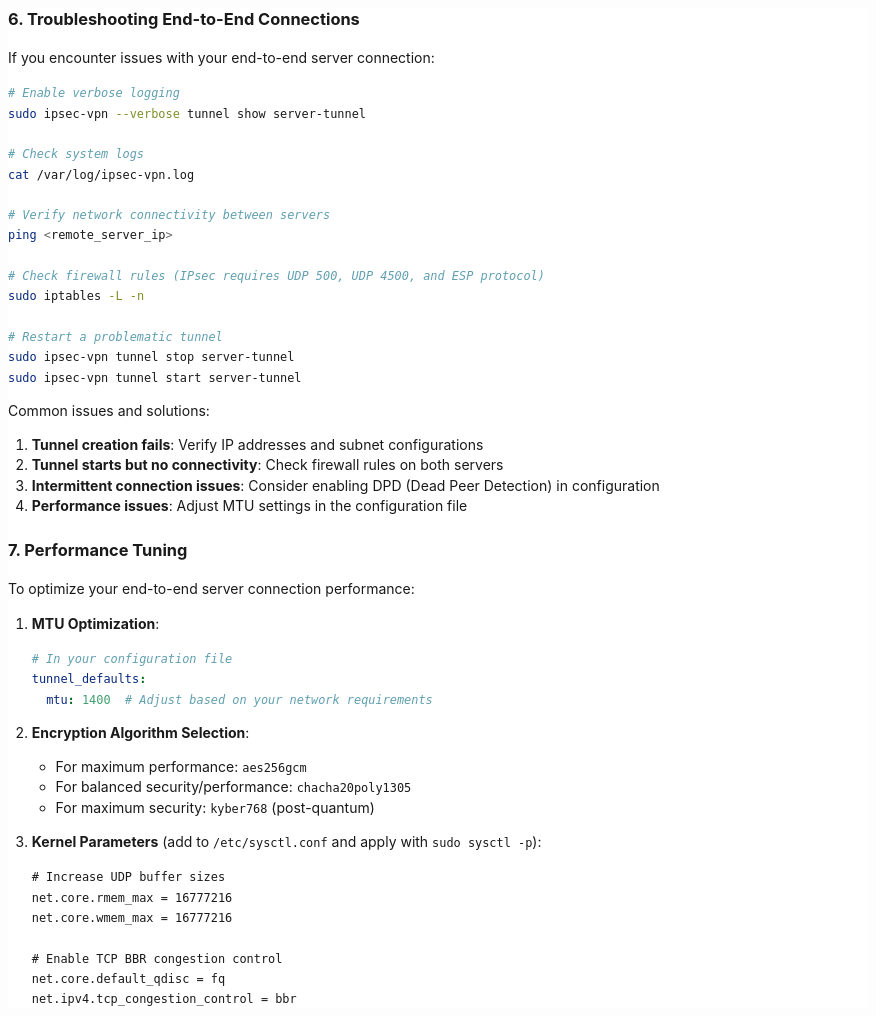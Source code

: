 ### 6. Troubleshooting End-to-End Connections

If you encounter issues with your end-to-end server connection:

```bash
# Enable verbose logging
sudo ipsec-vpn --verbose tunnel show server-tunnel

# Check system logs
cat /var/log/ipsec-vpn.log

# Verify network connectivity between servers
ping <remote_server_ip>

# Check firewall rules (IPsec requires UDP 500, UDP 4500, and ESP protocol)
sudo iptables -L -n

# Restart a problematic tunnel
sudo ipsec-vpn tunnel stop server-tunnel
sudo ipsec-vpn tunnel start server-tunnel
```

Common issues and solutions:

1. **Tunnel creation fails**: Verify IP addresses and subnet configurations
2. **Tunnel starts but no connectivity**: Check firewall rules on both servers
3. **Intermittent connection issues**: Consider enabling DPD (Dead Peer Detection) in configuration
4. **Performance issues**: Adjust MTU settings in the configuration file

### 7. Performance Tuning

To optimize your end-to-end server connection performance:

1. **MTU Optimization**:
   ```yaml
   # In your configuration file
   tunnel_defaults:
     mtu: 1400  # Adjust based on your network requirements
   ```

2. **Encryption Algorithm Selection**:
   - For maximum performance: `aes256gcm`
   - For balanced security/performance: `chacha20poly1305`
   - For maximum security: `kyber768` (post-quantum)

3. **Kernel Parameters** (add to `/etc/sysctl.conf` and apply with `sudo sysctl -p`):
   ```
   # Increase UDP buffer sizes
   net.core.rmem_max = 16777216
   net.core.wmem_max = 16777216
   
   # Enable TCP BBR congestion control
   net.core.default_qdisc = fq
   net.ipv4.tcp_congestion_control = bbr
   ```
